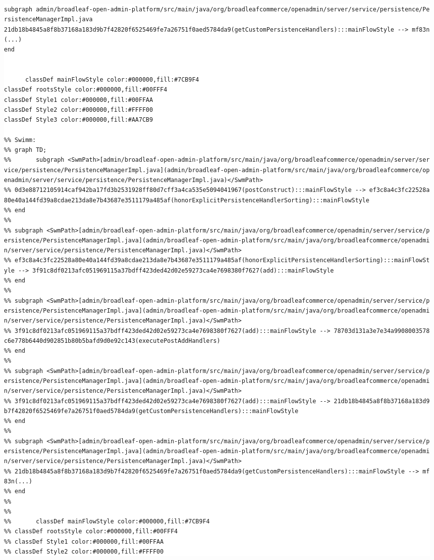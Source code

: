 ```mermaid
subgraph admin/broadleaf-open-admin-platform/src/main/java/org/broadleafcommerce/openadmin/server/service/persistence/PersistenceManagerImpl.java
21db18b4845a8f8b37168a183d9b7f42820f6525469fe7a26751f0aed5784da9(getCustomPersistenceHandlers):::mainFlowStyle --> mf83n(...)
end


      classDef mainFlowStyle color:#000000,fill:#7CB9F4
classDef rootsStyle color:#000000,fill:#00FFF4
classDef Style1 color:#000000,fill:#00FFAA
classDef Style2 color:#000000,fill:#FFFF00
classDef Style3 color:#000000,fill:#AA7CB9

%% Swimm:
%% graph TD;
%%       subgraph <SwmPath>[admin/broadleaf-open-admin-platform/src/main/java/org/broadleafcommerce/openadmin/server/service/persistence/PersistenceManagerImpl.java](admin/broadleaf-open-admin-platform/src/main/java/org/broadleafcommerce/openadmin/server/service/persistence/PersistenceManagerImpl.java)</SwmPath>
%% 0d3e88712105914caf942ba17fd3b2531928ff80d7cff3a4ca535e5094041967(postConstruct):::mainFlowStyle --> ef3c8a4c3fc22528a80e40a144fd39a8cdae213da8e7b43687e3511179a485af(honorExplicitPersistenceHandlerSorting):::mainFlowStyle
%% end
%% 
%% subgraph <SwmPath>[admin/broadleaf-open-admin-platform/src/main/java/org/broadleafcommerce/openadmin/server/service/persistence/PersistenceManagerImpl.java](admin/broadleaf-open-admin-platform/src/main/java/org/broadleafcommerce/openadmin/server/service/persistence/PersistenceManagerImpl.java)</SwmPath>
%% ef3c8a4c3fc22528a80e40a144fd39a8cdae213da8e7b43687e3511179a485af(honorExplicitPersistenceHandlerSorting):::mainFlowStyle --> 3f91c8df0213afc051969115a37bdff423ded42d02e59273ca4e7698380f7627(add):::mainFlowStyle
%% end
%% 
%% subgraph <SwmPath>[admin/broadleaf-open-admin-platform/src/main/java/org/broadleafcommerce/openadmin/server/service/persistence/PersistenceManagerImpl.java](admin/broadleaf-open-admin-platform/src/main/java/org/broadleafcommerce/openadmin/server/service/persistence/PersistenceManagerImpl.java)</SwmPath>
%% 3f91c8df0213afc051969115a37bdff423ded42d02e59273ca4e7698380f7627(add):::mainFlowStyle --> 78703d131a3e7e34a9908003578c6e778b6440d902851b80b5bafd9d0e92c143(executePostAddHandlers)
%% end
%% 
%% subgraph <SwmPath>[admin/broadleaf-open-admin-platform/src/main/java/org/broadleafcommerce/openadmin/server/service/persistence/PersistenceManagerImpl.java](admin/broadleaf-open-admin-platform/src/main/java/org/broadleafcommerce/openadmin/server/service/persistence/PersistenceManagerImpl.java)</SwmPath>
%% 3f91c8df0213afc051969115a37bdff423ded42d02e59273ca4e7698380f7627(add):::mainFlowStyle --> 21db18b4845a8f8b37168a183d9b7f42820f6525469fe7a26751f0aed5784da9(getCustomPersistenceHandlers):::mainFlowStyle
%% end
%% 
%% subgraph <SwmPath>[admin/broadleaf-open-admin-platform/src/main/java/org/broadleafcommerce/openadmin/server/service/persistence/PersistenceManagerImpl.java](admin/broadleaf-open-admin-platform/src/main/java/org/broadleafcommerce/openadmin/server/service/persistence/PersistenceManagerImpl.java)</SwmPath>
%% 21db18b4845a8f8b37168a183d9b7f42820f6525469fe7a26751f0aed5784da9(getCustomPersistenceHandlers):::mainFlowStyle --> mf83n(...)
%% end
%% 
%% 
%%       classDef mainFlowStyle color:#000000,fill:#7CB9F4
%% classDef rootsStyle color:#000000,fill:#00FFF4
%% classDef Style1 color:#000000,fill:#00FFAA
%% classDef Style2 color:#000000,fill:#FFFF00
```